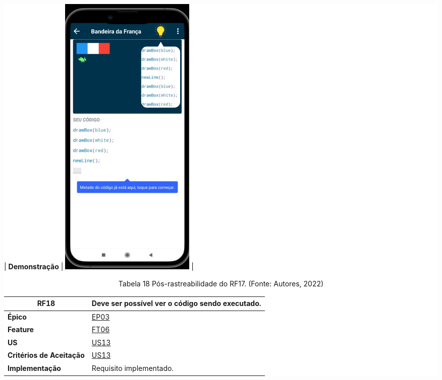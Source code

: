 | **Demonstração**           | ![Alt Text](./assets/us14.png)                                                                                                                |

<figcaption align="center">Tabela 18 Pós-rastreabilidade do RF17. (Fonte: Autores, 2022)</figcaption>

| RF18                       | Deve ser possível ver o código sendo executado.                                                                                                                |
| -------------------------- | -------------------------------------------------------------------------------------------------------------------------------------------------------------- |
| **Épico**                  | <a href="https://requisitos-de-software.github.io/2022.2-Grasshopper/modelagem/modelagemAgil/backlog/#epico-03-gamificacao">EP03</a>                           |
| **Feature**                | <a href="https://requisitos-de-software.github.io/2022.2-Grasshopper/modelagem/modelagemAgil/backlog/#epico-03-gamificacao">FT06</a>                           |
| **US**                     | <a href="https://requisitos-de-software.github.io/2022.2-Grasshopper/modelagem/modelagemAgil/historias-de-usuario/#us13-ver-o-codigo-sendo-executado">US13</a> |
| **Critérios de Aceitação** | <a href="https://requisitos-de-software.github.io/2022.2-Grasshopper/modelagem/modelagemAgil/historias-de-usuario/#us13-ver-o-codigo-sendo-executado">US13</a> |
| **Implementação**          | Requisito implementado.                                                                                                                                        |